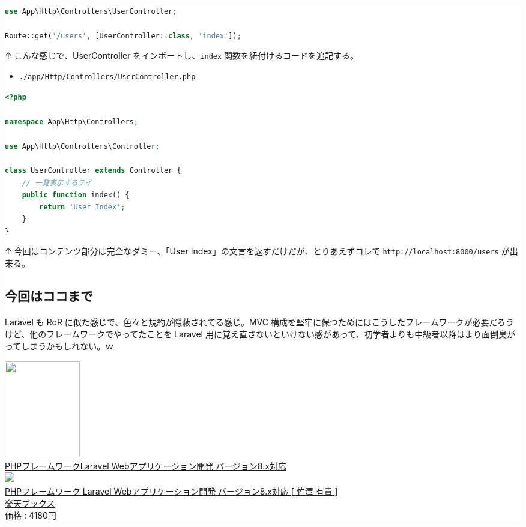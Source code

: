 ```php
use App\Http\Controllers\UserController;

Route::get('/users', [UserController::class, 'index']);
```

↑ こんな感じで、UserController をインポートし、`index` 関数を紐付けるコードを追記する。

- `./app/Http/Controllers/UserController.php`

```php
<?php

namespace App\Http\Controllers;

use App\Http\Controllers\Controller;

class UserController extends Controller {
    // 一覧表示するテイ
    public function index() {
        return 'User Index';
    }
}
```

↑ 今回はコンテンツ部分は完全なダミー、「User Index」の文言を返すだけだが、とりあえずコレで `http://localhost:8000/users` が出来る。

## 今回はココまで

Laravel も RoR に似た感じで、色々と規約が隠蔽されてる感じ。MVC 構成を堅牢に保つためにはこうしたフレームワークが必要だろうけど、他のフレームワークでやってたことを Laravel 用に覚え直さないといけない感があって、初学者よりも中級者以降はより面倒臭がってしまうかもしれない。ｗ

<div class="ad-amazon">
  <div class="ad-amazon-image">
    <a href="https://www.amazon.co.jp/dp/B096ZSB658?tag=neos21-22&amp;linkCode=osi&amp;th=1&amp;psc=1">
      <img src="https://m.media-amazon.com/images/I/51QEU2iYi6S._SL160_.jpg" width="125" height="160">
    </a>
  </div>
  <div class="ad-amazon-info">
    <div class="ad-amazon-title">
      <a href="https://www.amazon.co.jp/dp/B096ZSB658?tag=neos21-22&amp;linkCode=osi&amp;th=1&amp;psc=1">PHPフレームワークLaravel Webアプリケーション開発 バージョン8.x対応</a>
    </div>
  </div>
</div>

<div class="ad-rakuten">
  <div class="ad-rakuten-image">
    <a href="https://hb.afl.rakuten.co.jp/hgc/g00q0722.waxyc9ff.g00q0722.waxyd017/?pc=https%3A%2F%2Fitem.rakuten.co.jp%2Fbook%2F16684834%2F&amp;m=http%3A%2F%2Fm.rakuten.co.jp%2Fbook%2Fi%2F20316892%2F">
      <img src="https://thumbnail.image.rakuten.co.jp/@0_mall/book/cabinet/3002/9784802613002.jpg?_ex=128x128">
    </a>
  </div>
  <div class="ad-rakuten-info">
    <div class="ad-rakuten-title">
      <a href="https://hb.afl.rakuten.co.jp/hgc/g00q0722.waxyc9ff.g00q0722.waxyd017/?pc=https%3A%2F%2Fitem.rakuten.co.jp%2Fbook%2F16684834%2F&amp;m=http%3A%2F%2Fm.rakuten.co.jp%2Fbook%2Fi%2F20316892%2F">PHPフレームワーク Laravel Webアプリケーション開発 バージョン8.x対応 [ 竹澤 有貴 ]</a>
    </div>
    <div class="ad-rakuten-shop">
      <a href="https://hb.afl.rakuten.co.jp/hgc/g00q0722.waxyc9ff.g00q0722.waxyd017/?pc=https%3A%2F%2Fwww.rakuten.co.jp%2Fbook%2F&amp;m=http%3A%2F%2Fm.rakuten.co.jp%2Fbook%2F">楽天ブックス</a>
    </div>
    <div class="ad-rakuten-price">価格 : 4180円</div>
  </div>
</div>